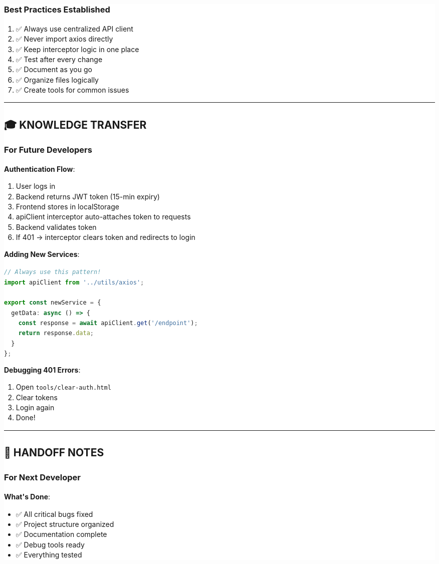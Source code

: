 ### Best Practices Established
1. ✅ Always use centralized API client
2. ✅ Never import axios directly
3. ✅ Keep interceptor logic in one place
4. ✅ Test after every change
5. ✅ Document as you go
6. ✅ Organize files logically
7. ✅ Create tools for common issues

---

## 🎓 KNOWLEDGE TRANSFER

### For Future Developers

**Authentication Flow**:
1. User logs in
2. Backend returns JWT token (15-min expiry)
3. Frontend stores in localStorage
4. apiClient interceptor auto-attaches token to requests
5. Backend validates token
6. If 401 → interceptor clears token and redirects to login

**Adding New Services**:
```typescript
// Always use this pattern!
import apiClient from '../utils/axios';

export const newService = {
  getData: async () => {
    const response = await apiClient.get('/endpoint');
    return response.data;
  }
};
```

**Debugging 401 Errors**:
1. Open `tools/clear-auth.html`
2. Clear tokens
3. Login again
4. Done!

---

## 📧 HANDOFF NOTES

### For Next Developer

**What's Done**:
- ✅ All critical bugs fixed
- ✅ Project structure organized
- ✅ Documentation complete
- ✅ Debug tools ready
- ✅ Everything tested
